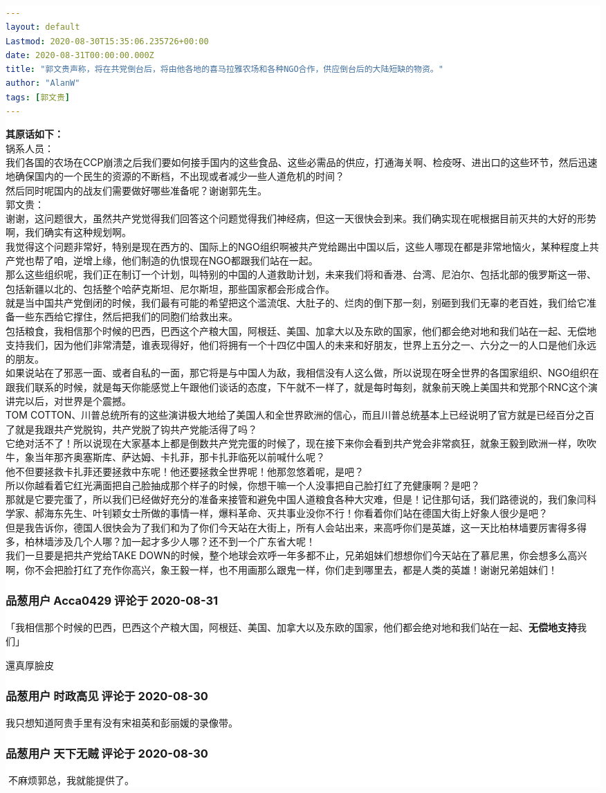 ```yaml
---
layout: default
Lastmod: 2020-08-30T15:35:06.235726+00:00
date: 2020-08-31T00:00:00.000Z
title: "郭文贵声称，将在共党倒台后，将由他各地的喜马拉雅农场和各种NGO合作，供应倒台后的大陆短缺的物资。"
author: "AlanW"
tags: [郭文贵]
---
```


**其原话如下：**  
锅系人员：  
我们各国的农场在CCP崩溃之后我们要如何接手国内的这些食品、这些必需品的供应，打通海关啊、检疫呀、进出口的这些环节，然后迅速地确保国内的一个民生的资源的不断档，不出现或者减少一些人道危机的时间？  
然后同时呢国内的战友们需要做好哪些准备呢？谢谢郭先生。   
郭文贵：  
谢谢，这问题很大，虽然共产党觉得我们回答这个问题觉得我们神经病，但这一天很快会到来。我们确实现在呢根据目前灭共的大好的形势啊，我们确实有这种规划啊。  
我觉得这个问题非常好，特别是现在西方的、国际上的NGO组织啊被共产党给踢出中国以后，这些人哪现在都是非常地恼火，某种程度上共产党也帮了咱，逆增上缘，他们制造的仇恨现在NGO都跟我们站在一起。  
那么这些组织呢，我们正在制订一个计划，叫特别的中国的人道救助计划，未来我们将和香港、台湾、尼泊尔、包括北部的俄罗斯这一带、包括新疆以北的、包括整个哈萨克斯坦、尼尔斯坦，那些国家都会形成合作。  
就是当中国共产党倒闭的时候，我们最有可能的希望把这个滥流氓、大肚子的、烂肉的倒下那一刻，别砸到我们无辜的老百姓，我们给它准备一些东西给它撑住，然后把我们的同胞们给救出来。  
包括粮食，我相信那个时候的巴西，巴西这个产粮大国，阿根廷、美国、加拿大以及东欧的国家，他们都会绝对地和我们站在一起、无偿地支持我们，因为他们非常清楚，谁表现得好，他们将拥有一个十四亿中国人的未来和好朋友，世界上五分之一、六分之一的人口是他们永远的朋友。  
如果说站在了邪恶一面、或者自私的一面，那它将是与中国人为敌，我相信没有人这么做，所以说现在呀全世界的各国家组织、NGO组织在跟我们联系的时候，就是每天你能感觉上午跟他们谈话的态度，下午就不一样了，就是每时每刻，就象前天晚上美国共和党那个RNC这个演讲完以后，对世界是个震撼。  
TOM COTTON、川普总统所有的这些演讲极大地给了美国人和全世界欧洲的信心，而且川普总统基本上已经说明了官方就是已经百分之百了就是我跟共产党脱钩，共产党脱了钩共产党能活得了吗？  
它绝对活不了！所以说现在大家基本上都是倒数共产党完蛋的时候了，现在接下来你会看到共产党会非常疯狂，就象王毅到欧洲一样，吹吹牛，象当年那齐奥塞斯库、萨达姆、卡扎菲，那卡扎菲临死以前喊什么呢？  
他不但要拯救卡扎菲还要拯救中东呢！他还要拯救全世界呢！他那忽悠着呢，是吧？  
所以你越看着它红光满面把自己脸抽成那个样子的时候，你想干嘛一个人没事把自己脸打红了充健康啊？是吧？  
那就是它要完蛋了，所以我们已经做好充分的准备来接管和避免中国人道粮食各种大灾难，但是！记住那句话，我们路德说的，我们象闫科学家、郝海东先生、叶钊颖女士所做的事情一样，爆料革命、灭共事业没你不行！你看着你们站在德国大街上好象人很少是吧？  
但是我告诉你，德国人很快会为了我们和为了你们今天站在大街上，所有人会站出来，来高呼你们是英雄，这一天比柏林墙要厉害得多得多，柏林墙涉及几个人哪？加一起才多少人哪？还不到一个广东省大呢！  
我们一旦要是把共产党给TAKE DOWN的时候，整个地球会欢呼一年多都不止，兄弟姐妹们想想你们今天站在了慕尼黑，你会想多么高兴啊，你不会把脸打红了充作你高兴，象王毅一样，也不用画那么跟鬼一样，你们走到哪里去，都是人类的英雄！谢谢兄弟姐妹们！

            
### 品葱用户 **Acca0429** 评论于 2020-08-31
        
「我相信那个时候的巴西，巴西这个产粮大国，阿根廷、美国、加拿大以及东欧的国家，他们都会绝对地和我们站在一起、**无偿地支持**我们」  
  
還真厚臉皮
        


            
### 品葱用户 **时政高见** 评论于 2020-08-30
        
我只想知道阿贵手里有没有宋祖英和彭丽媛的录像带。
        


            
### 品葱用户 **天下无贼** 评论于 2020-08-30
        
 不麻烦郭总，我就能提供了。
        
